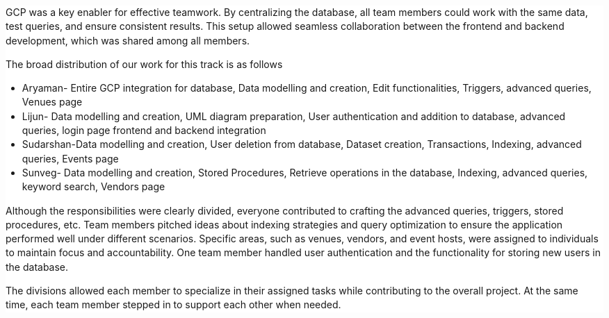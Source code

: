 GCP was a key enabler for effective teamwork. By centralizing the database, all team members could work with the same data, test queries, and ensure consistent results. This setup allowed seamless collaboration between the frontend and backend development, which was shared among all members.

The broad distribution of our work for this track is as follows
- Aryaman- Entire GCP integration for database, Data modelling and creation, Edit functionalities, Triggers, advanced queries, Venues page
- Lijun- Data modelling and creation, UML diagram preparation, User authentication and addition to database, advanced queries, login page frontend and backend integration
- Sudarshan-Data modelling and creation, User deletion from database, Dataset creation, Transactions, Indexing, advanced queries, Events page
- Sunveg- Data modelling and creation, Stored Procedures, Retrieve operations in the database, Indexing, advanced queries, keyword search, Vendors page

Although the responsibilities were clearly divided, everyone contributed to crafting the advanced queries, triggers, stored procedures, etc. Team members pitched ideas about indexing strategies and query optimization to ensure the application performed well under different scenarios. Specific areas, such as venues, vendors, and event hosts, were assigned to individuals to maintain focus and accountability. One team member handled user authentication and the functionality for storing new users in the database.

The divisions allowed each member to specialize in their assigned tasks while contributing to the overall project. At the same time, each team member stepped in to support each other when needed.







